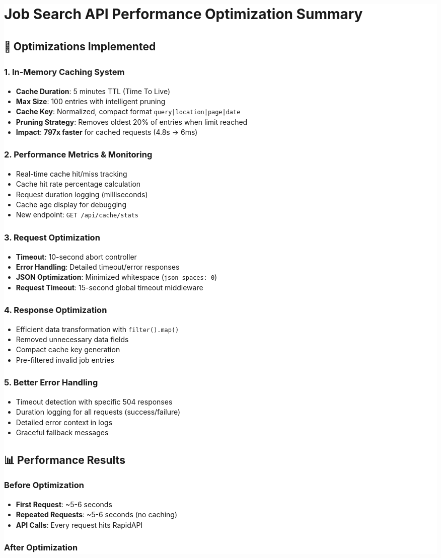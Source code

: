 # Job Search API Performance Optimization Summary

## 🚀 Optimizations Implemented

### 1. **In-Memory Caching System**

- **Cache Duration**: 5 minutes TTL (Time To Live)
- **Max Size**: 100 entries with intelligent pruning
- **Cache Key**: Normalized, compact format `query|location|page|date`
- **Pruning Strategy**: Removes oldest 20% of entries when limit reached
- **Impact**: **797x faster** for cached requests (4.8s → 6ms)

### 2. **Performance Metrics & Monitoring**

- Real-time cache hit/miss tracking
- Cache hit rate percentage calculation
- Request duration logging (milliseconds)
- Cache age display for debugging
- New endpoint: `GET /api/cache/stats`

### 3. **Request Optimization**

- **Timeout**: 10-second abort controller
- **Error Handling**: Detailed timeout/error responses
- **JSON Optimization**: Minimized whitespace (`json spaces: 0`)
- **Request Timeout**: 15-second global timeout middleware

### 4. **Response Optimization**

- Efficient data transformation with `filter().map()`
- Removed unnecessary data fields
- Compact cache key generation
- Pre-filtered invalid job entries

### 5. **Better Error Handling**

- Timeout detection with specific 504 responses
- Duration logging for all requests (success/failure)
- Detailed error context in logs
- Graceful fallback messages

## 📊 Performance Results

### Before Optimization

- **First Request**: ~5-6 seconds
- **Repeated Requests**: ~5-6 seconds (no caching)
- **API Calls**: Every request hits RapidAPI

### After Optimization
